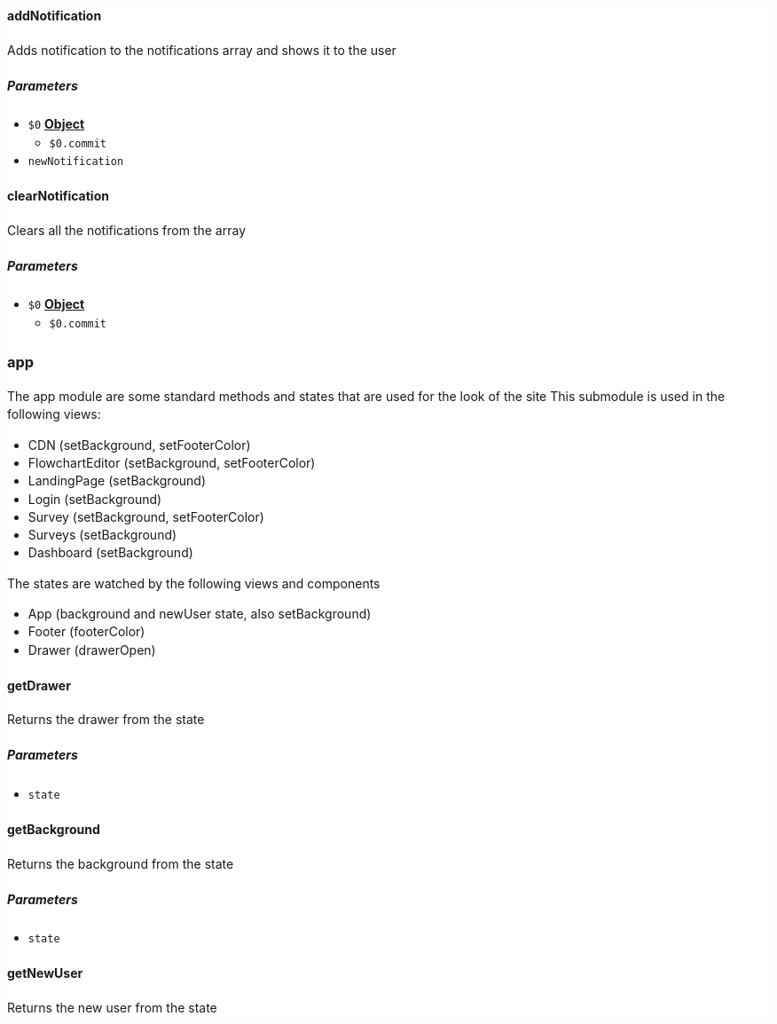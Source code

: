#### addNotification

Adds notification to the notifications array and shows it to the user

##### Parameters

-   `$0` **[Object][200]** 
    -   `$0.commit`  
-   `newNotification`  

#### clearNotification

Clears all the notifications from the array

##### Parameters

-   `$0` **[Object][200]** 
    -   `$0.commit`  

### app

The app module are some standard methods and states that are used for the look of the site
This submodule is used in the following views:

-   CDN (setBackground, setFooterColor)
-   FlowchartEditor (setBackground, setFooterColor)
-   LandingPage (setBackground)
-   Login (setBackground)
-   Survey (setBackground, setFooterColor)
-   Surveys (setBackground)
-   Dashboard (setBackground)

The states are watched by the following views and components

-   App (background and newUser state, also setBackground)
-   Footer (footerColor)
-   Drawer (drawerOpen)

#### getDrawer

Returns the drawer from the state

##### Parameters

-   `state`  

#### getBackground

Returns the background from the state

##### Parameters

-   `state`  

#### getNewUser

Returns the new user from the state


[1]: #view
[2]: #loginlanding
[3]: #surveys
[4]: #cdn
[5]: #login
[6]: #home
[7]: #dashboard
[8]: #survey
[9]: #flowcharteditor
[10]: #landingpage
[11]: #component
[12]: #cdn-1
[13]: #serviceablefilepicker
[14]: #properties
[15]: #serviceabletable
[16]: #properties-1
[17]: #serviceabletopbar
[18]: #properties-2
[19]: #dashboard-1
[20]: #reports
[21]: #recommendedsurveys
[22]: #allsurveys
[23]: #latestsurveys
[24]: #latestreports
[25]: #incompletesurveys
[26]: #landingpage-1
[27]: #whatwedo
[28]: #whythissite
[29]: #properties-3
[30]: #howwedoit
[31]: #properties-4
[32]: #login-1
[33]: #loginnavbar
[34]: #logo
[35]: #loginform
[36]: #properties-5
[37]: #core
[38]: #view-1
[39]: #footer
[40]: #drawer
[41]: #toolbar
[42]: #material
[43]: #notification
[44]: #properties-6
[45]: #questioncard
[46]: #properties-7
[47]: #chartcard
[48]: #properties-8
[49]: #roundcard
[50]: #properties-9
[51]: #imagecard
[52]: #properties-10
[53]: #listcard
[54]: #properties-11
[55]: #card
[56]: #properties-12
[57]: #statscard
[58]: #properties-13
[59]: #survey-1
[60]: #info
[61]: #implicationlist
[62]: #surveyinformation
[63]: #progress
[64]: #endpage
[65]: #multiplechoice
[66]: #question
[67]: #flowchartform
[68]: #genericview
[69]: #modulefunctions
[70]: #multiplechoicefunctions
[71]: #notificationfunctions
[72]: #questionfunctions
[73]: #generalfunctions
[74]: #edgefunctions
[75]: #choicefunctions
[76]: #offset
[77]: #parameters
[78]: #animatedbackground
[79]: #properties-14
[80]: #plugin
[81]: #notification-1
[82]: #shownotification
[83]: #parameters-1
[84]: #theme
[85]: #pdfreporter
[86]: #generatedemopdf
[87]: #flowcharteditor-1
[88]: #starteditor
[89]: #setactiveformatbarmethod
[90]: #theme-1
[91]: #setdialogstate
[92]: #parameters-2
[93]: #setactiveformatbar
[94]: #parameters-3
[95]: #setnewselectedcell
[96]: #parameters-4
[97]: #setflowchartstate
[98]: #parameters-5
[99]: #getflowchart
[100]: #parameters-6
[101]: #changequestionnode
[102]: #parameters-7
[103]: #genericchangenode
[104]: #parameters-8
[105]: #changemultiplechoicenode
[106]: #parameters-9
[107]: #changeedge
[108]: #parameters-10
[109]: #data
[110]: #app
[111]: #store
[112]: #cdn-2
[113]: #getserviceablesdatabyname
[114]: #parameters-11
[115]: #getalldata
[116]: #parameters-12
[117]: #getdata
[118]: #parameters-13
[119]: #deletedata
[120]: #parameters-14
[121]: #uploadimage
[122]: #parameters-15
[123]: #progress-1
[124]: #fillprogress
[125]: #parameters-16
[126]: #setcurrentquestion
[127]: #parameters-17
[128]: #fillcurrentquestionbacklog
[129]: #parameters-18
[130]: #clearcurrentquestionbacklog
[131]: #parameters-19
[132]: #fillsubquestionbacklog
[133]: #parameters-20
[134]: #clearsubquestionbacklog
[135]: #parameters-21
[136]: #setnotification
[137]: #parameters-22
[138]: #answer
[139]: #getanswers
[140]: #parameters-23
[141]: #getanswerbyquestionid
[142]: #parameters-24
[143]: #answerquestion
[144]: #parameters-25
[145]: #deletelastanswer
[146]: #parameters-26
[147]: #survey-2
[148]: #getfirstquestionid
[149]: #parameters-27
[150]: #getallsurveys
[151]: #parameters-28
[152]: #getsurveybyid
[153]: #parameters-29
[154]: #login-2
[155]: #getloggingin
[156]: #parameters-30
[157]: #registeruser
[158]: #parameters-31
[159]: #loginuser
[160]: #parameters-32
[161]: #switchforms
[162]: #parameters-33
[163]: #notificationhandler
[164]: #addnotification
[165]: #parameters-34
[166]: #clearnotification
[167]: #parameters-35
[168]: #app-1
[169]: #getdrawer
[170]: #parameters-36
[171]: #getbackground
[172]: #parameters-37
[173]: #getnewuser
[174]: #parameters-38
[175]: #getfootercolor
[176]: #parameters-39
[177]: #setdrawer
[178]: #parameters-40
[179]: #setbackground
[180]: #parameters-41
[181]: #setfootercolor
[182]: #parameters-42
[183]: #setnewuser
[184]: #parameters-43
[185]: #flowcharteditor-2
[186]: #setdialog
[187]: #parameters-44
[188]: #setformatbartype
[189]: #parameters-45
[190]: #setselectedcell
[191]: #parameters-46
[192]: #getflowchartbyname
[193]: #parameters-47
[194]: #saveflowchart
[195]: #parameters-48
[196]: #router
[197]: #nodeenum
[198]: #implicationenum
[199]: https://developer.mozilla.org/docs/Web/JavaScript/Reference/Global_Objects/String
[200]: https://developer.mozilla.org/docs/Web/JavaScript/Reference/Global_Objects/Object
[201]: https://developer.mozilla.org/docs/Web/JavaScript/Reference/Global_Objects/Array
[202]: https://developer.mozilla.org/docs/Web/JavaScript/Reference/Global_Objects/Boolean
[203]: https://developer.mozilla.org/docs/Web/JavaScript/Reference/Statements/function
[204]: https://developer.mozilla.org/docs/Web/JavaScript/Reference/Global_Objects/Number